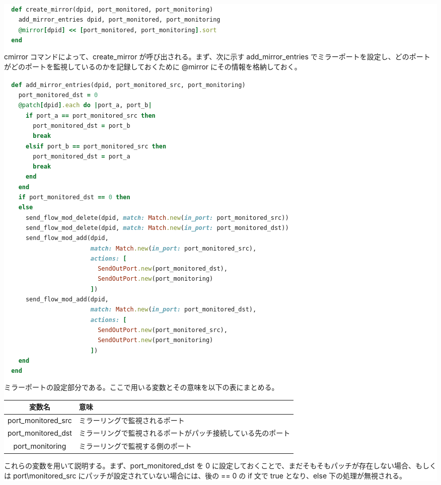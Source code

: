 ```ruby
  def create_mirror(dpid, port_monitored, port_monitoring)
    add_mirror_entries dpid, port_monitored, port_monitoring
    @mirror[dpid] << [port_monitored, port_monitoring].sort
  end
```

cmirror コマンドによって、create\_mirror が呼び出される。まず、次に示す add\_mirror\_entries でミラーポートを設定し、どのポートがどのポートを監視しているのかを記録しておくために @mirror にその情報を格納しておく。


```ruby
  def add_mirror_entries(dpid, port_monitored_src, port_monitoring)
    port_monitored_dst = 0
    @patch[dpid].each do |port_a, port_b|
      if port_a == port_monitored_src then
        port_monitored_dst = port_b
        break
      elsif port_b == port_monitored_src then
        port_monitored_dst = port_a
        break
      end
    end
    if port_monitored_dst == 0 then
    else
      send_flow_mod_delete(dpid, match: Match.new(in_port: port_monitored_src))
      send_flow_mod_delete(dpid, match: Match.new(in_port: port_monitored_dst))
      send_flow_mod_add(dpid,
                        match: Match.new(in_port: port_monitored_src),
                        actions: [
                          SendOutPort.new(port_monitored_dst),
                          SendOutPort.new(port_monitoring)
                        ])
      send_flow_mod_add(dpid,
                        match: Match.new(in_port: port_monitored_dst),
                        actions: [
                          SendOutPort.new(port_monitored_src),
                          SendOutPort.new(port_monitoring)
                        ])
    end
  end

```

ミラーポートの設定部分である。ここで用いる変数とその意味を以下の表にまとめる。

| 変数名  | 意味  |
|:-------------: |:---------------|
| port\_monitored\_src      | ミラーリングで監視されるポート |
| port\_monitored\_dst      | ミラーリングで監視されるポートがパッチ接続している先のポート        |
| port\_monitoring | ミラーリングで監視する側のポート        |

これらの変数を用いて説明する。まず、port\_monitored\_dst を 0 に設定しておくことで、まだそもそもパッチが存在しない場合、もしくは port\monitored\_src にパッチが設定されていない場合には、後の == 0 の if 文で true となり、else 下の処理が無視される。

